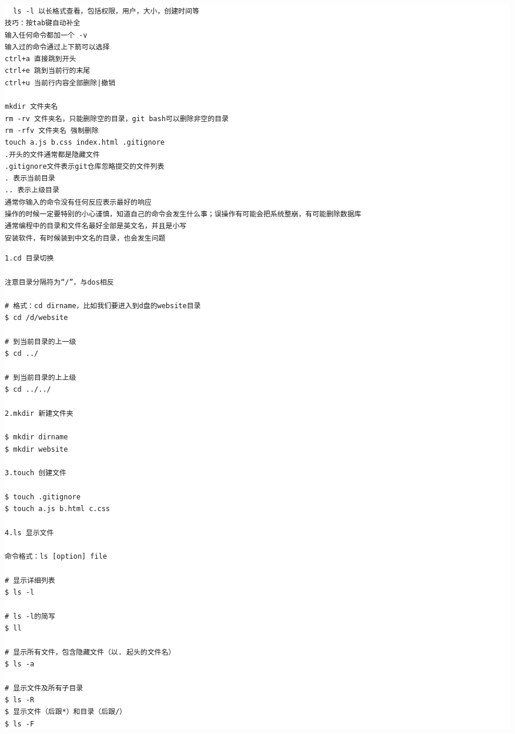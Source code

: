 ```
  ls -l 以长格式查看，包括权限，用户，大小，创建时间等
技巧：按tab键自动补全
输入任何命令都加一个 -v
输入过的命令通过上下箭可以选择
ctrl+a 直接跳到开头
ctrl+e 跳到当前行的末尾
ctrl+u 当前行内容全部删除|撤销

mkdir 文件夹名
rm -rv 文件夹名，只能删除空的目录，git bash可以删除非空的目录
rm -rfv 文件夹名 强制删除
touch a.js b.css index.html .gitignore
.开头的文件通常都是隐藏文件
.gitignore文件表示git仓库忽略提交的文件列表
. 表示当前目录
.. 表示上级目录
通常你输入的命令没有任何反应表示最好的响应
操作的时候一定要特别的小心谨慎，知道自己的命令会发生什么事；误操作有可能会把系统整崩，有可能删除数据库
通常编程中的目录和文件名最好全部是英文名，并且是小写
安装软件，有时候装到中文名的目录，也会发生问题
```

```
1.cd 目录切换

注意目录分隔符为“/”，与dos相反

# 格式：cd dirname，比如我们要进入到d盘的website目录
$ cd /d/website

# 到当前目录的上一级
$ cd ../

# 到当前目录的上上级
$ cd ../../

2.mkdir 新建文件夹

$ mkdir dirname
$ mkdir website

3.touch 创建文件

$ touch .gitignore
$ touch a.js b.html c.css

4.ls 显示文件

命令格式：ls [option] file

# 显示详细列表
$ ls -l

# ls -l的简写
$ ll

# 显示所有文件，包含隐藏文件（以. 起头的文件名）
$ ls -a

# 显示文件及所有子目录
$ ls -R
$ 显示文件（后跟*）和目录（后跟/）
$ ls -F

```